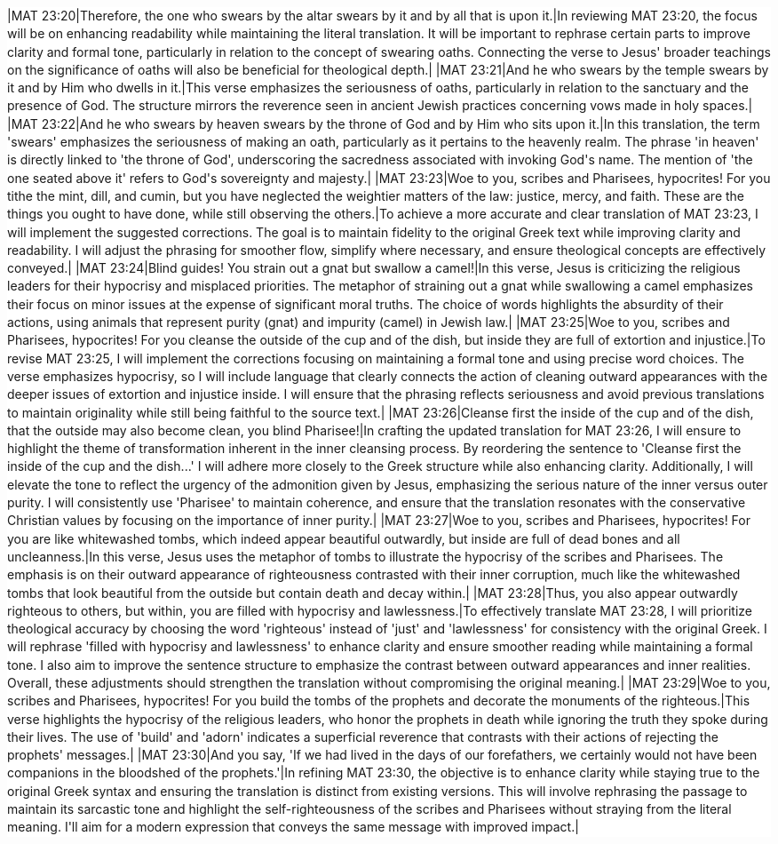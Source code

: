 |MAT 23:20|Therefore, the one who swears by the altar swears by it and by all that is upon it.|In reviewing MAT 23:20, the focus will be on enhancing readability while maintaining the literal translation. It will be important to rephrase certain parts to improve clarity and formal tone, particularly in relation to the concept of swearing oaths. Connecting the verse to Jesus' broader teachings on the significance of oaths will also be beneficial for theological depth.|
|MAT 23:21|And he who swears by the temple swears by it and by Him who dwells in it.|This verse emphasizes the seriousness of oaths, particularly in relation to the sanctuary and the presence of God. The structure mirrors the reverence seen in ancient Jewish practices concerning vows made in holy spaces.|
|MAT 23:22|And he who swears by heaven swears by the throne of God and by Him who sits upon it.|In this translation, the term 'swears' emphasizes the seriousness of making an oath, particularly as it pertains to the heavenly realm. The phrase 'in heaven' is directly linked to 'the throne of God', underscoring the sacredness associated with invoking God's name. The mention of 'the one seated above it' refers to God's sovereignty and majesty.|
|MAT 23:23|Woe to you, scribes and Pharisees, hypocrites! For you tithe the mint, dill, and cumin, but you have neglected the weightier matters of the law: justice, mercy, and faith. These are the things you ought to have done, while still observing the others.|To achieve a more accurate and clear translation of MAT 23:23, I will implement the suggested corrections. The goal is to maintain fidelity to the original Greek text while improving clarity and readability. I will adjust the phrasing for smoother flow, simplify where necessary, and ensure theological concepts are effectively conveyed.|
|MAT 23:24|Blind guides! You strain out a gnat but swallow a camel!|In this verse, Jesus is criticizing the religious leaders for their hypocrisy and misplaced priorities. The metaphor of straining out a gnat while swallowing a camel emphasizes their focus on minor issues at the expense of significant moral truths. The choice of words highlights the absurdity of their actions, using animals that represent purity (gnat) and impurity (camel) in Jewish law.|
|MAT 23:25|Woe to you, scribes and Pharisees, hypocrites! For you cleanse the outside of the cup and of the dish, but inside they are full of extortion and injustice.|To revise MAT 23:25, I will implement the corrections focusing on maintaining a formal tone and using precise word choices. The verse emphasizes hypocrisy, so I will include language that clearly connects the action of cleaning outward appearances with the deeper issues of extortion and injustice inside. I will ensure that the phrasing reflects seriousness and avoid previous translations to maintain originality while still being faithful to the source text.|
|MAT 23:26|Cleanse first the inside of the cup and of the dish, that the outside may also become clean, you blind Pharisee!|In crafting the updated translation for MAT 23:26, I will ensure to highlight the theme of transformation inherent in the inner cleansing process. By reordering the sentence to 'Cleanse first the inside of the cup and the dish...' I will adhere more closely to the Greek structure while also enhancing clarity. Additionally, I will elevate the tone to reflect the urgency of the admonition given by Jesus, emphasizing the serious nature of the inner versus outer purity. I will consistently use 'Pharisee' to maintain coherence, and ensure that the translation resonates with the conservative Christian values by focusing on the importance of inner purity.|
|MAT 23:27|Woe to you, scribes and Pharisees, hypocrites! For you are like whitewashed tombs, which indeed appear beautiful outwardly, but inside are full of dead bones and all uncleanness.|In this verse, Jesus uses the metaphor of tombs to illustrate the hypocrisy of the scribes and Pharisees. The emphasis is on their outward appearance of righteousness contrasted with their inner corruption, much like the whitewashed tombs that look beautiful from the outside but contain death and decay within.|
|MAT 23:28|Thus, you also appear outwardly righteous to others, but within, you are filled with hypocrisy and lawlessness.|To effectively translate MAT 23:28, I will prioritize theological accuracy by choosing the word 'righteous' instead of 'just' and 'lawlessness' for consistency with the original Greek. I will rephrase 'filled with hypocrisy and lawlessness' to enhance clarity and ensure smoother reading while maintaining a formal tone. I also aim to improve the sentence structure to emphasize the contrast between outward appearances and inner realities. Overall, these adjustments should strengthen the translation without compromising the original meaning.|
|MAT 23:29|Woe to you, scribes and Pharisees, hypocrites! For you build the tombs of the prophets and decorate the monuments of the righteous.|This verse highlights the hypocrisy of the religious leaders, who honor the prophets in death while ignoring the truth they spoke during their lives. The use of 'build' and 'adorn' indicates a superficial reverence that contrasts with their actions of rejecting the prophets' messages.|
|MAT 23:30|And you say, 'If we had lived in the days of our forefathers, we certainly would not have been companions in the bloodshed of the prophets.'|In refining MAT 23:30, the objective is to enhance clarity while staying true to the original Greek syntax and ensuring the translation is distinct from existing versions. This will involve rephrasing the passage to maintain its sarcastic tone and highlight the self-righteousness of the scribes and Pharisees without straying from the literal meaning. I'll aim for a modern expression that conveys the same message with improved impact.|